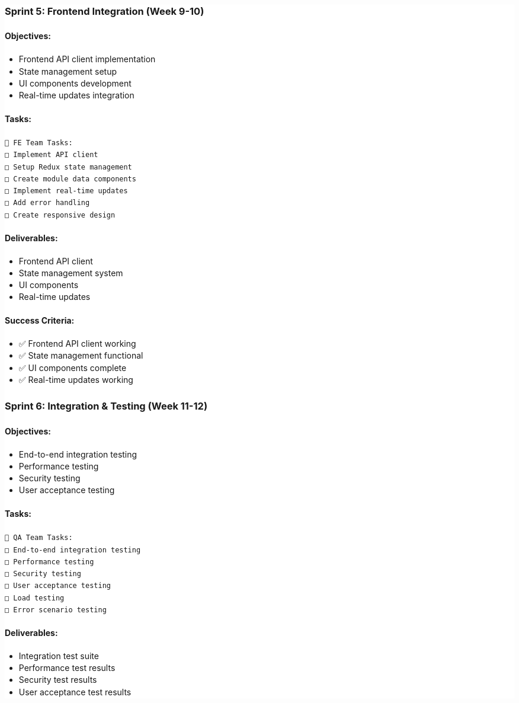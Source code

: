 ### **Sprint 5: Frontend Integration (Week 9-10)**

#### **Objectives:**
- Frontend API client implementation
- State management setup
- UI components development
- Real-time updates integration

#### **Tasks:**
```
🎨 FE Team Tasks:
□ Implement API client
□ Setup Redux state management
□ Create module data components
□ Implement real-time updates
□ Add error handling
□ Create responsive design
```

#### **Deliverables:**
- Frontend API client
- State management system
- UI components
- Real-time updates

#### **Success Criteria:**
- ✅ Frontend API client working
- ✅ State management functional
- ✅ UI components complete
- ✅ Real-time updates working

### **Sprint 6: Integration & Testing (Week 11-12)**

#### **Objectives:**
- End-to-end integration testing
- Performance testing
- Security testing
- User acceptance testing

#### **Tasks:**
```
🧪 QA Team Tasks:
□ End-to-end integration testing
□ Performance testing
□ Security testing
□ User acceptance testing
□ Load testing
□ Error scenario testing
```

#### **Deliverables:**
- Integration test suite
- Performance test results
- Security test results
- User acceptance test results
